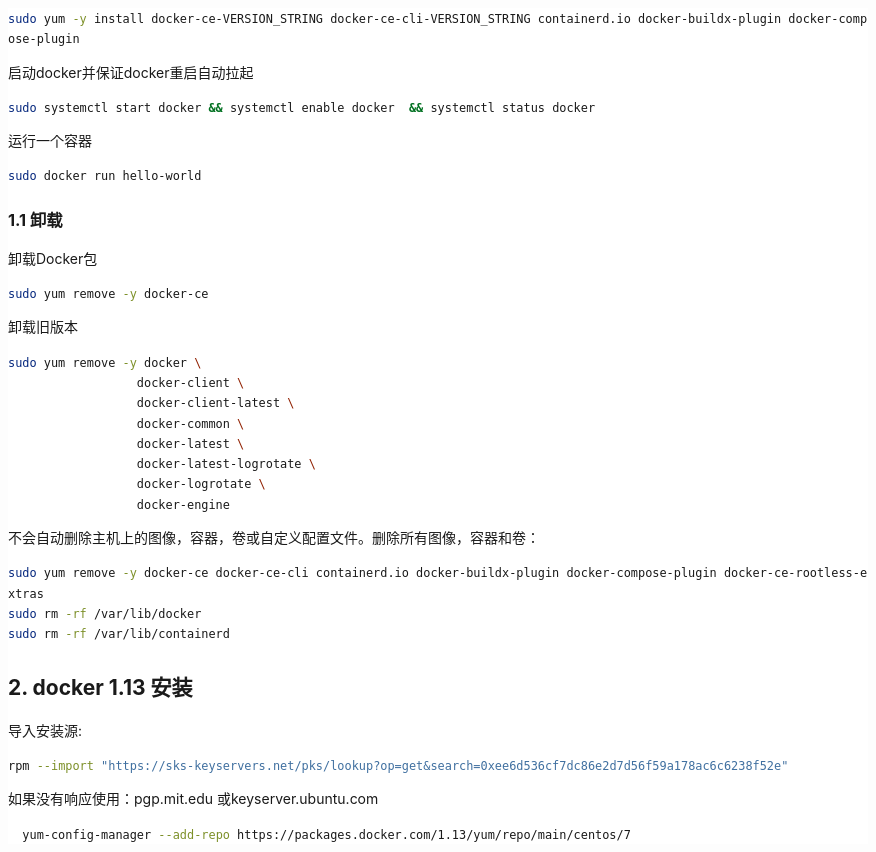 ```bash
sudo yum -y install docker-ce-VERSION_STRING docker-ce-cli-VERSION_STRING containerd.io docker-buildx-plugin docker-compose-plugin

```


启动docker并保证docker重启自动拉起
```bash
sudo systemctl start docker && systemctl enable docker  && systemctl status docker
```
运行一个容器
```bash
sudo docker run hello-world
```

###  1.1 卸载
卸载Docker包

```bash
sudo yum remove -y docker-ce
```
卸载旧版本
```bash
sudo yum remove -y docker \
                  docker-client \
                  docker-client-latest \
                  docker-common \
                  docker-latest \
                  docker-latest-logrotate \
                  docker-logrotate \
                  docker-engine
```

不会自动删除主机上的图像，容器，卷或自定义配置文件。删除所有图像，容器和卷：

```bash
sudo yum remove -y docker-ce docker-ce-cli containerd.io docker-buildx-plugin docker-compose-plugin docker-ce-rootless-extras
sudo rm -rf /var/lib/docker
sudo rm -rf /var/lib/containerd

```

## 2. docker 1.13 安装
导入安装源:
  

```bash
rpm --import "https://sks-keyservers.net/pks/lookup?op=get&search=0xee6d536cf7dc86e2d7d56f59a178ac6c6238f52e"
```

  如果没有响应使用：pgp.mit.edu 或keyserver.ubuntu.com

```bash
  yum-config-manager --add-repo https://packages.docker.com/1.13/yum/repo/main/centos/7
```
